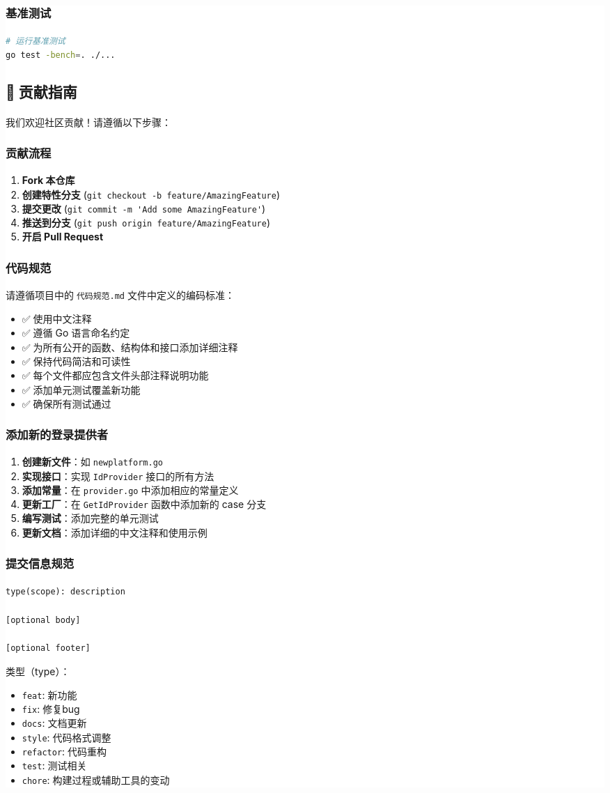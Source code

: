### 基准测试

```bash
# 运行基准测试
go test -bench=. ./...
```

## 🤝 贡献指南

我们欢迎社区贡献！请遵循以下步骤：

### 贡献流程

1. **Fork 本仓库**
2. **创建特性分支** (`git checkout -b feature/AmazingFeature`)
3. **提交更改** (`git commit -m 'Add some AmazingFeature'`)
4. **推送到分支** (`git push origin feature/AmazingFeature`)
5. **开启 Pull Request**

### 代码规范

请遵循项目中的 `代码规范.md` 文件中定义的编码标准：

- ✅ 使用中文注释
- ✅ 遵循 Go 语言命名约定
- ✅ 为所有公开的函数、结构体和接口添加详细注释
- ✅ 保持代码简洁和可读性
- ✅ 每个文件都应包含文件头部注释说明功能
- ✅ 添加单元测试覆盖新功能
- ✅ 确保所有测试通过

### 添加新的登录提供者

1. **创建新文件**：如 `newplatform.go`
2. **实现接口**：实现 `IdProvider` 接口的所有方法
3. **添加常量**：在 `provider.go` 中添加相应的常量定义
4. **更新工厂**：在 `GetIdProvider` 函数中添加新的 case 分支
5. **编写测试**：添加完整的单元测试
6. **更新文档**：添加详细的中文注释和使用示例

### 提交信息规范

```
type(scope): description

[optional body]

[optional footer]
```

类型（type）：
- `feat`: 新功能
- `fix`: 修复bug
- `docs`: 文档更新
- `style`: 代码格式调整
- `refactor`: 代码重构
- `test`: 测试相关
- `chore`: 构建过程或辅助工具的变动
